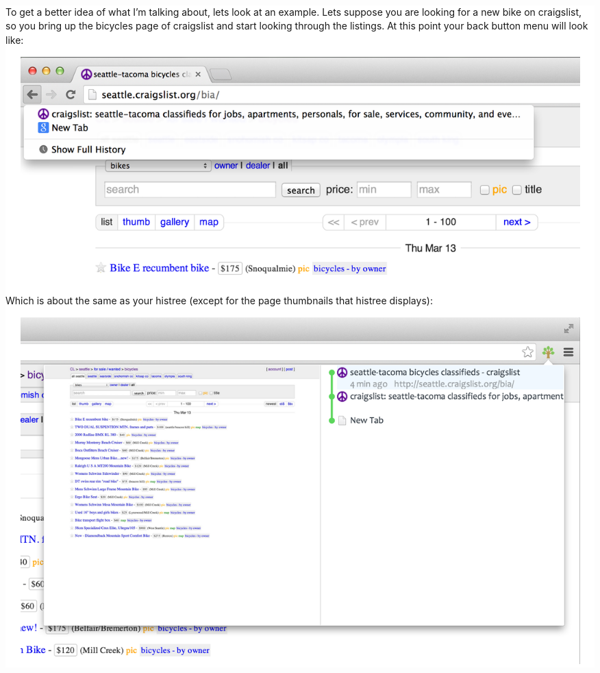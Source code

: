 To get a better idea of what I’m talking about, lets look at an example. Lets
suppose you are looking for a new bike on craigslist, so you bring up the
bicycles page of craigslist and start looking through the listings. At this
point your back button menu will look like:

<div id="figure" align="center">
  <img src="/images/histreedemo1.png" width="95%" class="border">
</div>

Which is about the same as your histree (except for the page thumbnails that
histree displays):

<div id="figure" align="center">
  <img src="/images/histreedemo2.png" width="95%" class="border">
</div>
